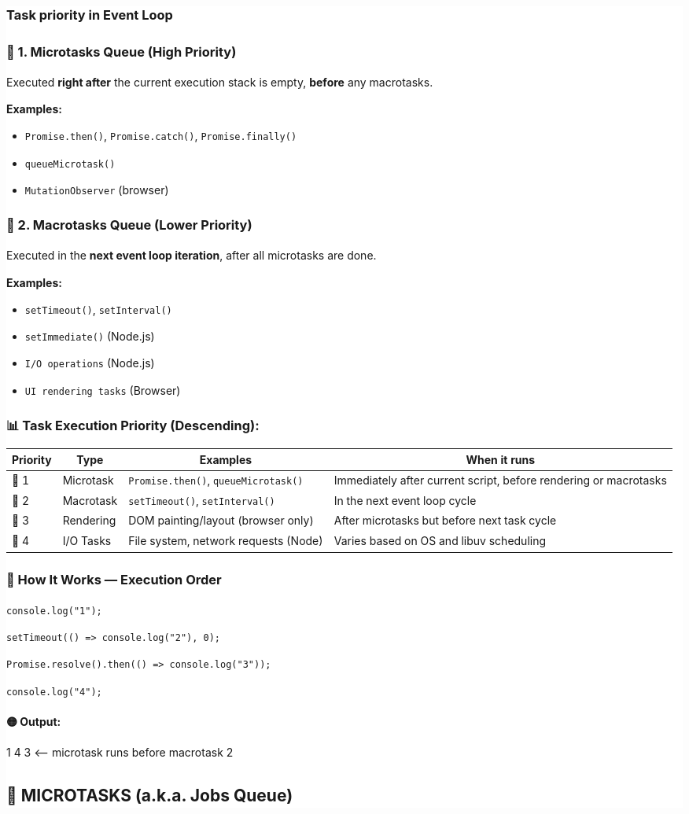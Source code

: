 ### Task priority in Event Loop
 ### 🔹 1. **Microtasks Queue (High Priority)**

Executed **right after** the current execution stack is empty, **before** any macrotasks.

**Examples:**

- `Promise.then()`, `Promise.catch()`, `Promise.finally()`
    
- `queueMicrotask()`
    
- `MutationObserver` (browser)
    

### 🔹 2. **Macrotasks Queue (Lower Priority)**

Executed in the **next event loop iteration**, after all microtasks are done.

**Examples:**

- `setTimeout()`, `setInterval()`
    
- `setImmediate()` (Node.js)
    
- `I/O operations` (Node.js)
    
- `UI rendering tasks` (Browser)
    
### 📊 Task Execution Priority (Descending):

|Priority|Type|Examples|When it runs|
|---|---|---|---|
|🥇 1|Microtask|`Promise.then()`, `queueMicrotask()`|Immediately after current script, before rendering or macrotasks|
|🥈 2|Macrotask|`setTimeout()`, `setInterval()`|In the next event loop cycle|
|🥉 3|Rendering|DOM painting/layout (browser only)|After microtasks but before next task cycle|
|🏅 4|I/O Tasks|File system, network requests (Node)|Varies based on OS and libuv scheduling|

### 🔁 How It Works — Execution Order
`console.log("1");`

`setTimeout(() => console.log("2"), 0);`

`Promise.resolve().then(() => console.log("3"));`

`console.log("4");`

#### 🟡 Output:
1
4
3  <-- microtask runs before macrotask
2

## 🔹 MICROTASKS (a.k.a. Jobs Queue)
